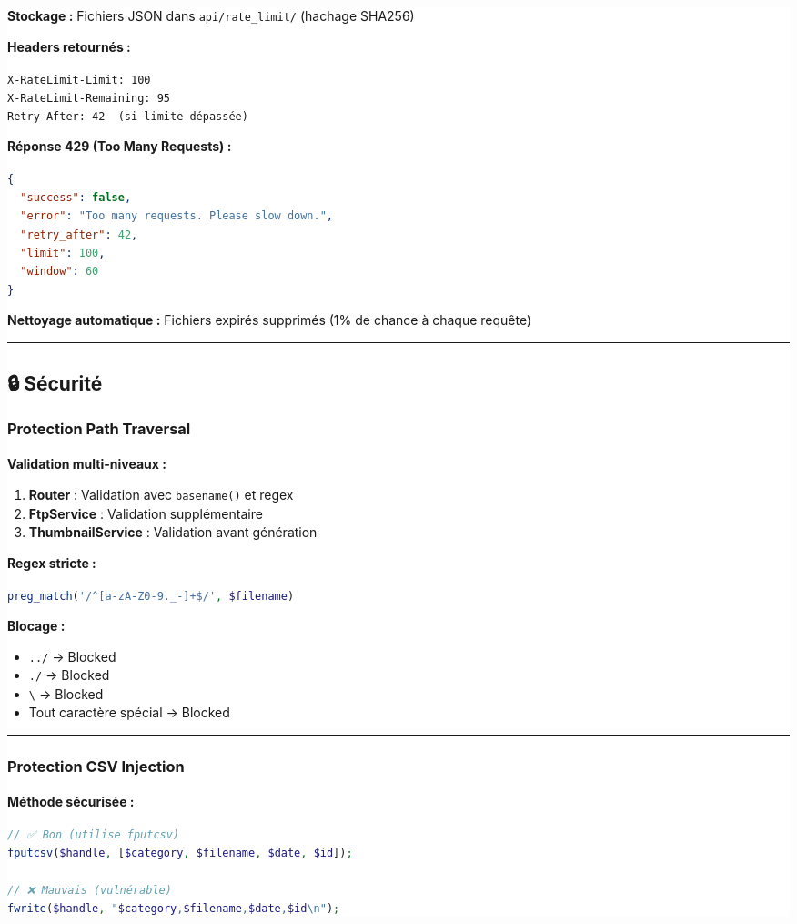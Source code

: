 **Stockage :** Fichiers JSON dans `api/rate_limit/` (hachage SHA256)

**Headers retournés :**
```
X-RateLimit-Limit: 100
X-RateLimit-Remaining: 95
Retry-After: 42  (si limite dépassée)
```

**Réponse 429 (Too Many Requests) :**
```json
{
  "success": false,
  "error": "Too many requests. Please slow down.",
  "retry_after": 42,
  "limit": 100,
  "window": 60
}
```

**Nettoyage automatique :** Fichiers expirés supprimés (1% de chance à chaque requête)

---

## 🔒 Sécurité

### Protection Path Traversal

**Validation multi-niveaux :**
1. **Router** : Validation avec `basename()` et regex
2. **FtpService** : Validation supplémentaire
3. **ThumbnailService** : Validation avant génération

**Regex stricte :**
```php
preg_match('/^[a-zA-Z0-9._-]+$/', $filename)
```

**Blocage :**
- `../` → Blocked
- `./` → Blocked
- `\` → Blocked
- Tout caractère spécial → Blocked

---

### Protection CSV Injection

**Méthode sécurisée :**
```php
// ✅ Bon (utilise fputcsv)
fputcsv($handle, [$category, $filename, $date, $id]);

// ❌ Mauvais (vulnérable)
fwrite($handle, "$category,$filename,$date,$id\n");
```
